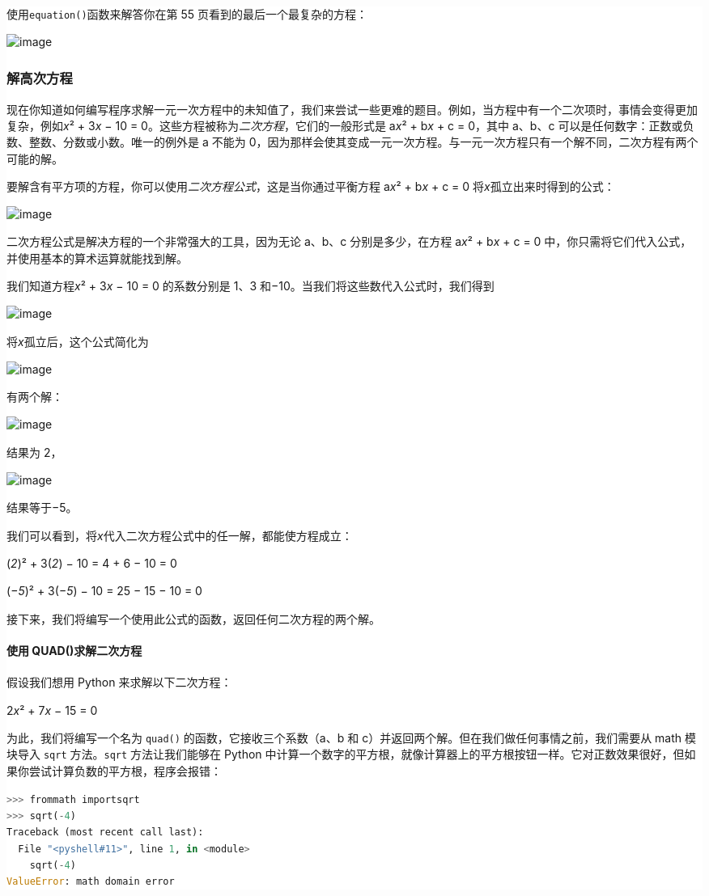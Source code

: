 使用`equation()`函数来解答你在第 55 页看到的最后一个最复杂的方程：

![image](img/e058-01.jpg)

### 解高次方程

现在你知道如何编写程序求解一元一次方程中的未知值了，我们来尝试一些更难的题目。例如，当方程中有一个二次项时，事情会变得更加复杂，例如*x*² + 3*x* − 10 = 0。这些方程被称为*二次方程*，它们的一般形式是 a*x*² + b*x* + c = 0，其中 a、b、c 可以是任何数字：正数或负数、整数、分数或小数。唯一的例外是 a 不能为 0，因为那样会使其变成一元一次方程。与一元一次方程只有一个解不同，二次方程有两个可能的解。

要解含有平方项的方程，你可以使用*二次方程公式*，这是当你通过平衡方程 a*x*² + b*x* + c = 0 将*x*孤立出来时得到的公式：

![image](img/e058-02.jpg)

二次方程公式是解决方程的一个非常强大的工具，因为无论 a、b、c 分别是多少，在方程 a*x*² + b*x* + c = 0 中，你只需将它们代入公式，并使用基本的算术运算就能找到解。

我们知道方程*x*² + 3*x* − 10 = 0 的系数分别是 1、3 和−10。当我们将这些数代入公式时，我们得到

![image](img/e059-01.jpg)

将*x*孤立后，这个公式简化为

![image](img/e059-02.jpg)

有两个解：

![image](img/e059-03.jpg)

结果为 2，

![image](img/e059-04.jpg)

结果等于−5。

我们可以看到，将*x*代入二次方程公式中的任一解，都能使方程成立：

(*2*)² + 3(*2*) − 10 = 4 + 6 − 10 = 0

(*−5*)² + 3(*−5*) − 10 = 25 − 15 − 10 = 0

接下来，我们将编写一个使用此公式的函数，返回任何二次方程的两个解。

#### 使用 QUAD()求解二次方程

假设我们想用 Python 来求解以下二次方程：

2*x*² + 7*x* − 15 = 0

为此，我们将编写一个名为 `quad()` 的函数，它接收三个系数（a、b 和 c）并返回两个解。但在我们做任何事情之前，我们需要从 math 模块导入 `sqrt` 方法。`sqrt` 方法让我们能够在 Python 中计算一个数字的平方根，就像计算器上的平方根按钮一样。它对正数效果很好，但如果你尝试计算负数的平方根，程序会报错：

```py
>>> frommath importsqrt
>>> sqrt(-4)
Traceback (most recent call last):
  File "<pyshell#11>", line 1, in <module>
    sqrt(-4)
ValueError: math domain error
```
